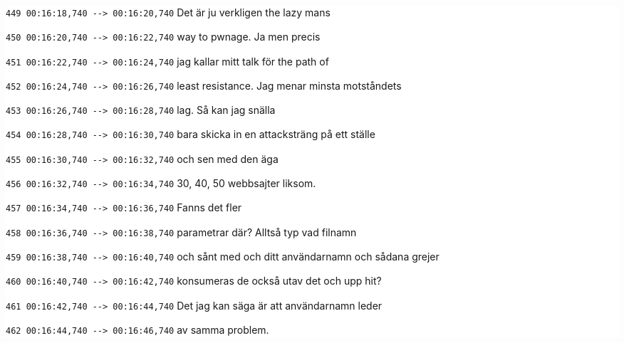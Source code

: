 

`449 00:16:18,740 --> 00:16:20,740`
Det är ju verkligen the lazy mans



`450 00:16:20,740 --> 00:16:22,740`
way to pwnage. Ja men precis



`451 00:16:22,740 --> 00:16:24,740`
jag kallar mitt talk för the path of



`452 00:16:24,740 --> 00:16:26,740`
least resistance. Jag menar minsta motståndets



`453 00:16:26,740 --> 00:16:28,740`
lag. Så kan jag snälla



`454 00:16:28,740 --> 00:16:30,740`
bara skicka in en attacksträng på ett ställe



`455 00:16:30,740 --> 00:16:32,740`
och sen med den äga



`456 00:16:32,740 --> 00:16:34,740`
30, 40, 50 webbsajter liksom.



`457 00:16:34,740 --> 00:16:36,740`
Fanns det fler



`458 00:16:36,740 --> 00:16:38,740`
parametrar där? Alltså typ vad filnamn



`459 00:16:38,740 --> 00:16:40,740`
och sånt med och ditt användarnamn och sådana grejer



`460 00:16:40,740 --> 00:16:42,740`
konsumeras de också utav det och upp hit?



`461 00:16:42,740 --> 00:16:44,740`
Det jag kan säga är att användarnamn leder



`462 00:16:44,740 --> 00:16:46,740`
av samma problem.
